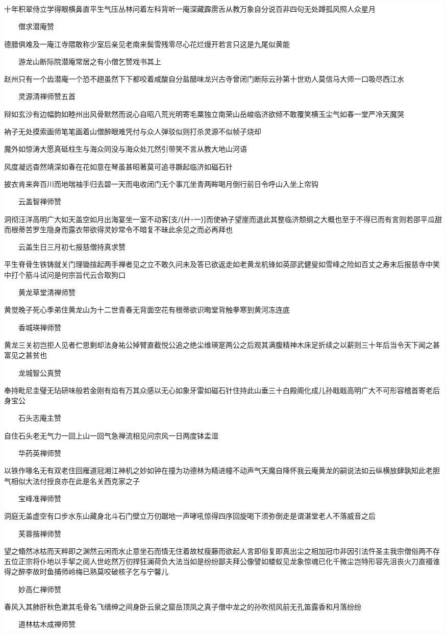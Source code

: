 
十年积翠侍立学得眼横鼻直平生气压丛林问着左科背听一庵深藏霹雳舌从教万象自分说百非四句无处蹲孤风照人众星月

　　僧求潜庵赞

德腊俱难及一庵江寺隈敢称少室后亲见老南来鬓雪残零尽心花烂熳开若言只这是九尾似黄能

　　游龙山断际院潜庵常居之有小僧乞赞戏书其上

赵州只有一个齿潜庵一个恐不趐虽然下下都咬着咸酸自分盐醋味龙兴古寺曾闭门断际云孙第十世劝人莫信马大师一口吸尽西江水

　　灵源清禅师赞五首

辩如玄沙有边幅韵如睦州出风骨默然而说心自昭八荒光明寄毛粟独立南荣山岳峻临济欲倾不敢覆笑横玉尘气如春一堂严冷天魔哭

衲子无处摸索画师笔笔画着山僧醉眼难凭付与众人弹驳似则打杀灵源不似帧子烧却

魔外如惊涛大愿真砥柱生与海众同没与海众处兀然引带笑不言从教大地山河语

风度凝远杳然靖深如春在花如意在琴虽甚昭著莫可追寻蹶起临济如磁石针

披衣肯来奔百川而地喘袖手归去碧一天而电收闭门无个事兀坐青两眸喝月倒行前日令呼山入坐上帘钩

　　云盖智禅师赞

洞彻汪洋高明广大如天盖空如月出海宴坐一室不动客[支/(廾-一)]而使衲子望崖而退此其整临济颓纲之大概也至于不得已而有言则若邵平瓜甜而根蒂苦罗生隐身而露衣带欲得灵妙常令不暗复不昧此余见之而必再拜也

　　云盖生日三月初七报慈僧持真求赞

平生脊骨生铁铸就关门理锄揎起两手禅者见之立不敢久问未及答已欲返走如老黄龙机锋如英邵武健叟如雪峰之险如百丈之寿末后报慈寺中笑中打个筋斗试问是何宗旨代云合取狗口

　　黄龙草堂清禅师赞

黄觉晚子死心季弟住黄龙山为十二世青春无背面空花有根蒂欲识晦堂背触拳寒到黄河冻连底

　　香城瑛禅师赞

黄龙三关初岂拒人见者伫思剩却法身祐公掉臂直截悦公追之绝尘维瑛寔两公之后观其满腹精神木床足折续之以薪则三十年后当令天下闻之甚富见之甚贫也

　　龙城智公真赞

奉持毗尼圭璧无玷研味般若金刚有焰有万其众感以无心如象牙雷如磁石针住持此山垂三十白殿阁化成儿孙戢戢高明广大不可形容稽首寄老后身宝公

　　石头志庵主赞

自住石头老无气力一回上山一回气急禅流相见问宗风一日两度钵盂湿

　　华药英禅师赞

以铁作喙名无有双老住回雁道冠湘江神机之妙如钟在撞为功德林为精进幢不动声气天魔自降怀我云庵黄龙的嗣说法如云纵横放肆孰知此老胆气相似大法付授良亦在此是名关西克家之子

　　宝峰准禅师赞

洞庭无盖虚空有口步水东山藏身北斗石门壁立万仞踞地一声哮吼惊得四序回旋喝下须弥倒走是谓湛堂老人不落威音之后

　　芙蓉揩禅师赞

望之翛然冰枯而天粹即之渊然云闲而水止意坐石而情无住着故杖瘦藤而欲起人言即俗复即真出尘之相加冠巾非因引法忤圣主我宗僧俗两不存五位正宗将仆地以手挈之阅人世屹然万仞捍狂澜荷负大法当如是纷纷鄙夫拜公像譬如蝼蚁见龙象惊魂已化千微尘岂特形容先沮丧火刀直裰谁得之醉李故时鱼捕师岭梅已熟莫咬破核子乞与宁馨儿

　　妙高仁禅师赞

春风入其肺肝秋色漱其毛骨名飞缙绅之间身卧云泉之窟岳顶凤之真子僧中龙之的孙吹彻风前无孔笛露香和月落纷纷

　　道林枯木成禅师赞
